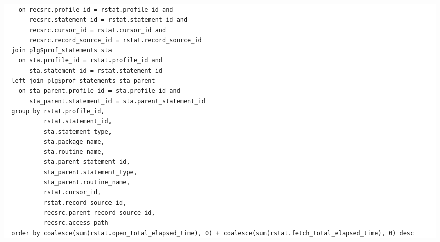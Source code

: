 ```
    on recsrc.profile_id = rstat.profile_id and
       recsrc.statement_id = rstat.statement_id and
       recsrc.cursor_id = rstat.cursor_id and
       recsrc.record_source_id = rstat.record_source_id
  join plg$prof_statements sta
    on sta.profile_id = rstat.profile_id and
       sta.statement_id = rstat.statement_id
  left join plg$prof_statements sta_parent
    on sta_parent.profile_id = sta.profile_id and
       sta_parent.statement_id = sta.parent_statement_id
  group by rstat.profile_id,
           rstat.statement_id,
           sta.statement_type,
           sta.package_name,
           sta.routine_name,
           sta.parent_statement_id,
           sta_parent.statement_type,
           sta_parent.routine_name,
           rstat.cursor_id,
           rstat.record_source_id,
           recsrc.parent_record_source_id,
           recsrc.access_path
  order by coalesce(sum(rstat.open_total_elapsed_time), 0) + coalesce(sum(rstat.fetch_total_elapsed_time), 0) desc
```
